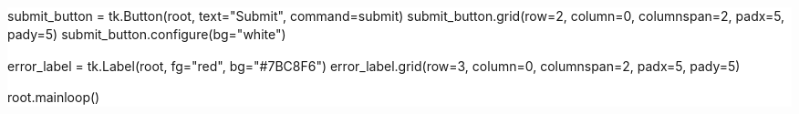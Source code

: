 submit_button = tk.Button(root, text="Submit", command=submit)
submit_button.grid(row=2, column=0, columnspan=2, padx=5, pady=5)
submit_button.configure(bg="white")

error_label = tk.Label(root, fg="red", bg="#7BC8F6")
error_label.grid(row=3, column=0, columnspan=2, padx=5, pady=5)

root.mainloop()
